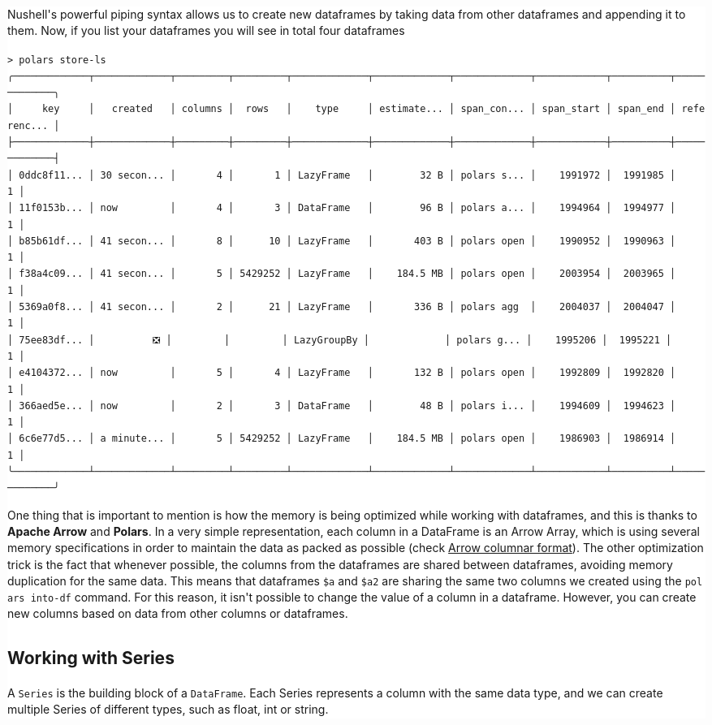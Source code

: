 Nushell's powerful piping syntax allows us to create new dataframes by
taking data from other dataframes and appending it to them. Now, if you list your
dataframes you will see in total four dataframes

```nu
> polars store-ls
╭─────────────┬─────────────┬─────────┬─────────┬─────────────┬─────────────┬─────────────┬────────────┬──────────┬─────────────╮
│     key     │   created   │ columns │  rows   │    type     │ estimate... │ span_con... │ span_start │ span_end │ referenc... │
├─────────────┼─────────────┼─────────┼─────────┼─────────────┼─────────────┼─────────────┼────────────┼──────────┼─────────────┤
│ 0ddc8f11... │ 30 secon... │       4 │       1 │ LazyFrame   │        32 B │ polars s... │    1991972 │  1991985 │           1 │
│ 11f0153b... │ now         │       4 │       3 │ DataFrame   │        96 B │ polars a... │    1994964 │  1994977 │           1 │
│ b85b61df... │ 41 secon... │       8 │      10 │ LazyFrame   │       403 B │ polars open │    1990952 │  1990963 │           1 │
│ f38a4c09... │ 41 secon... │       5 │ 5429252 │ LazyFrame   │    184.5 MB │ polars open │    2003954 │  2003965 │           1 │
│ 5369a0f8... │ 41 secon... │       2 │      21 │ LazyFrame   │       336 B │ polars agg  │    2004037 │  2004047 │           1 │
│ 75ee83df... │          ❎ │         │         │ LazyGroupBy │             │ polars g... │    1995206 │  1995221 │           1 │
│ e4104372... │ now         │       5 │       4 │ LazyFrame   │       132 B │ polars open │    1992809 │  1992820 │           1 │
│ 366aed5e... │ now         │       2 │       3 │ DataFrame   │        48 B │ polars i... │    1994609 │  1994623 │           1 │
│ 6c6e77d5... │ a minute... │       5 │ 5429252 │ LazyFrame   │    184.5 MB │ polars open │    1986903 │  1986914 │           1 │
╰─────────────┴─────────────┴─────────┴─────────┴─────────────┴─────────────┴─────────────┴────────────┴──────────┴─────────────╯
```

One thing that is important to mention is how the memory is being optimized
while working with dataframes, and this is thanks to **Apache Arrow** and
**Polars**. In a very simple representation, each column in a DataFrame is an
Arrow Array, which is using several memory specifications in order to maintain
the data as packed as possible (check [Arrow columnar
format](https://arrow.apache.org/docs/format/Columnar.html)). The other
optimization trick is the fact that whenever possible, the columns from the
dataframes are shared between dataframes, avoiding memory duplication for the
same data. This means that dataframes `$a` and `$a2` are sharing the same two
columns we created using the `polars into-df` command. For this reason, it isn't
possible to change the value of a column in a dataframe. However, you can
create new columns based on data from other columns or dataframes.

## Working with Series

A `Series` is the building block of a `DataFrame`. Each Series represents a
column with the same data type, and we can create multiple Series of different
types, such as float, int or string.
